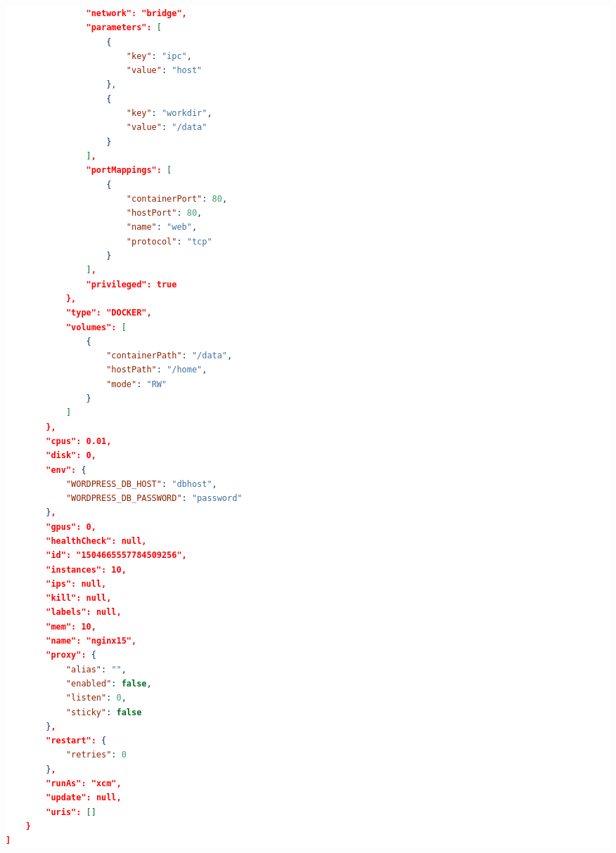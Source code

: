```json
                "network": "bridge",
                "parameters": [
                    {
                        "key": "ipc",
                        "value": "host"
                    },
                    {
                        "key": "workdir",
                        "value": "/data"
                    }
                ],
                "portMappings": [
                    {
                        "containerPort": 80,
                        "hostPort": 80,
                        "name": "web",
                        "protocol": "tcp"
                    }
                ],
                "privileged": true
            },
            "type": "DOCKER",
            "volumes": [
                {
                    "containerPath": "/data",
                    "hostPath": "/home",
                    "mode": "RW"
                }
            ]
        },
        "cpus": 0.01,
        "disk": 0,
        "env": {
            "WORDPRESS_DB_HOST": "dbhost",
            "WORDPRESS_DB_PASSWORD": "password"
        },
        "gpus": 0,
        "healthCheck": null,
        "id": "1504665557784509256",
        "instances": 10,
        "ips": null,
        "kill": null,
        "labels": null,
        "mem": 10,
        "name": "nginx15",
        "proxy": {
            "alias": "",
            "enabled": false,
            "listen": 0,
            "sticky": false
        },
        "restart": {
            "retries": 0
        },
        "runAs": "xcm",
        "update": null,
        "uris": []
    }
]
```
